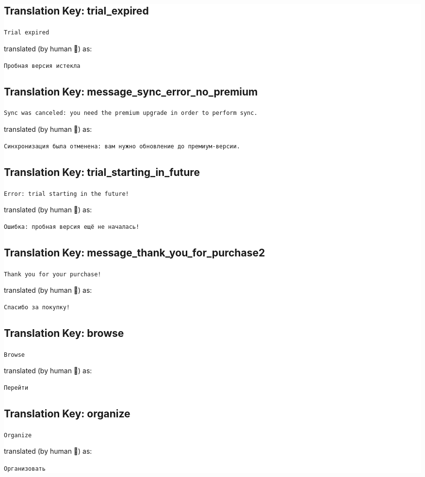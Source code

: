 
## Translation Key: trial_expired
```
Trial expired
```
translated (by human 👀) as:
```
Пробная версия истекла
```


## Translation Key: message_sync_error_no_premium
```
Sync was canceled: you need the premium upgrade in order to perform sync.
```
translated (by human 👀) as:
```
Синхронизация была отменена: вам нужно обновление до премиум-версии.
```


## Translation Key: trial_starting_in_future
```
Error: trial starting in the future!
```
translated (by human 👀) as:
```
Ошибка: пробная версия ещё не началась!
```


## Translation Key: message_thank_you_for_purchase2
```
Thank you for your purchase!
```
translated (by human 👀) as:
```
Спасибо за покупку!
```


## Translation Key: browse
```
Browse
```
translated (by human 👀) as:
```
Перейти
```


## Translation Key: organize
```
Organize
```
translated (by human 👀) as:
```
Организовать
```
